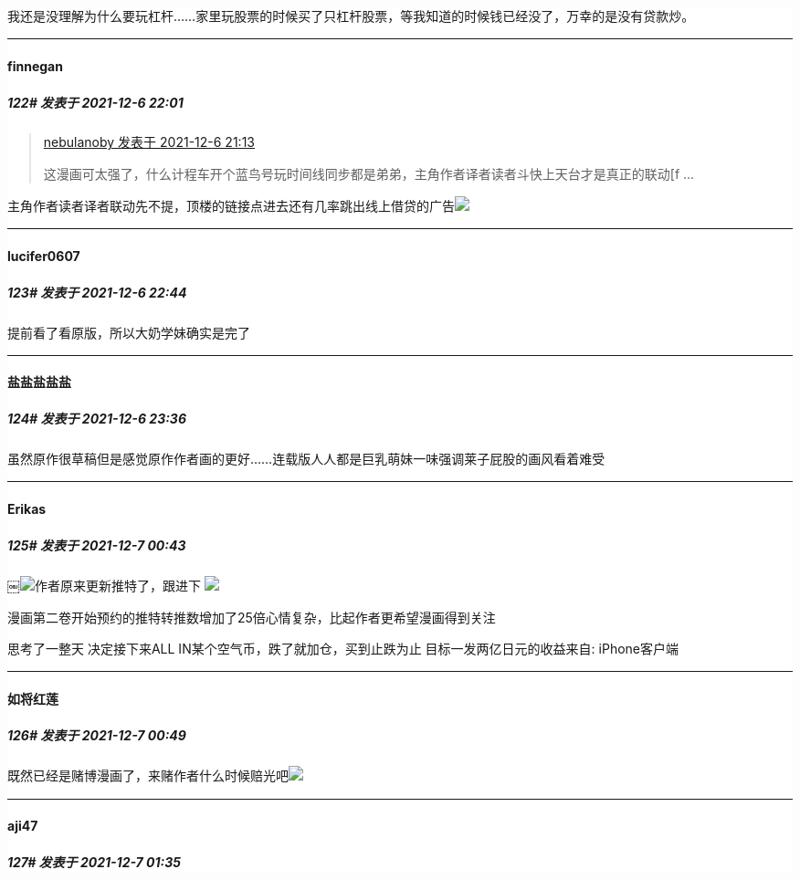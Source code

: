 我还是没理解为什么要玩杠杆……家里玩股票的时候买了只杠杆股票，等我知道的时候钱已经没了，万幸的是没有贷款炒。

*****

####  finnegan  
##### 122#       发表于 2021-12-6 22:01

<blockquote><a href="httphttps://bbs.saraba1st.com/2b/forum.php?mod=redirect&amp;goto=findpost&amp;pid=53833015&amp;ptid=2029854" target="_blank">nebulanoby 发表于 2021-12-6 21:13</a>

这漫画可太强了，什么计程车开个蓝鸟号玩时间线同步都是弟弟，主角作者译者读者斗快上天台才是真正的联动[f ...</blockquote>
主角作者读者译者联动先不提，顶楼的链接点进去还有几率跳出线上借贷的广告<img src="https://static.saraba1st.com/image/smiley/face2017/205.png" referrerpolicy="no-referrer">

*****

####  lucifer0607  
##### 123#       发表于 2021-12-6 22:44

提前看了看原版，所以大奶学妹确实是完了

*****

####  盐盐盐盐盐  
##### 124#       发表于 2021-12-6 23:36

虽然原作很草稿但是感觉原作作者画的更好……连载版人人都是巨乳萌妹一味强调莱子屁股的画风看着难受

*****

####  Erikas  
##### 125#       发表于 2021-12-7 00:43

￼<img src="https://static.saraba1st.com/image/smiley/face2017/130.png" referrerpolicy="no-referrer">作者原来更新推特了，跟进下
<img src="https://i.imgur.com/5JpBflL.jpg" referrerpolicy="no-referrer">

漫画第二卷开始预约的推特转推数增加了25倍心情复杂，比起作者更希望漫画得到关注

思考了一整天
决定接下来ALL IN某个空气币，跌了就加仓，买到止跌为止
目标一发两亿日元的收益来自: iPhone客户端

*****

####  如将红莲  
##### 126#       发表于 2021-12-7 00:49

既然已经是赌博漫画了，来赌作者什么时候赔光吧<img src="https://static.saraba1st.com/image/smiley/face2017/037.png" referrerpolicy="no-referrer">

*****

####  aji47  
##### 127#       发表于 2021-12-7 01:35

